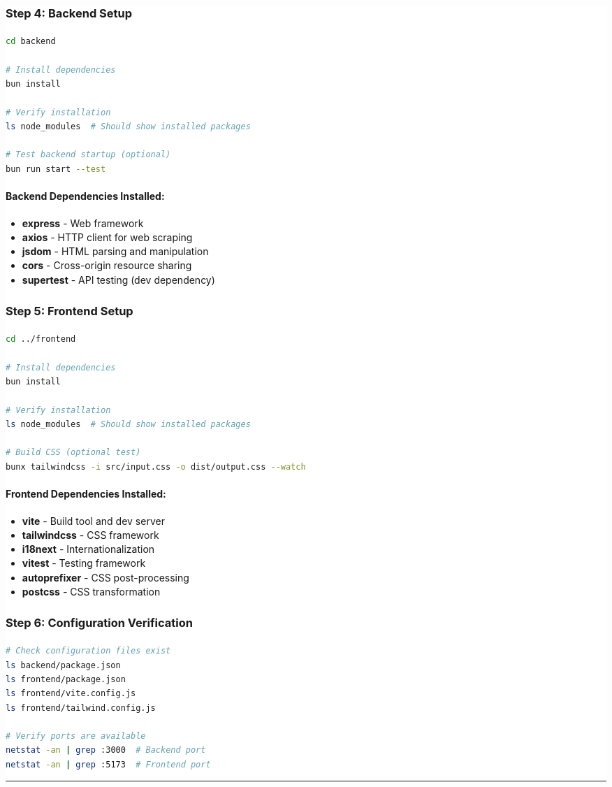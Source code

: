 ### Step 4: Backend Setup

```bash
cd backend

# Install dependencies
bun install

# Verify installation
ls node_modules  # Should show installed packages

# Test backend startup (optional)
bun run start --test
```

#### Backend Dependencies Installed:
- **express** - Web framework
- **axios** - HTTP client for web scraping
- **jsdom** - HTML parsing and manipulation
- **cors** - Cross-origin resource sharing
- **supertest** - API testing (dev dependency)

### Step 5: Frontend Setup

```bash
cd ../frontend

# Install dependencies
bun install

# Verify installation
ls node_modules  # Should show installed packages

# Build CSS (optional test)
bunx tailwindcss -i src/input.css -o dist/output.css --watch
```

#### Frontend Dependencies Installed:
- **vite** - Build tool and dev server
- **tailwindcss** - CSS framework
- **i18next** - Internationalization
- **vitest** - Testing framework
- **autoprefixer** - CSS post-processing
- **postcss** - CSS transformation

### Step 6: Configuration Verification

```bash
# Check configuration files exist
ls backend/package.json
ls frontend/package.json
ls frontend/vite.config.js
ls frontend/tailwind.config.js

# Verify ports are available
netstat -an | grep :3000  # Backend port
netstat -an | grep :5173  # Frontend port
```

---